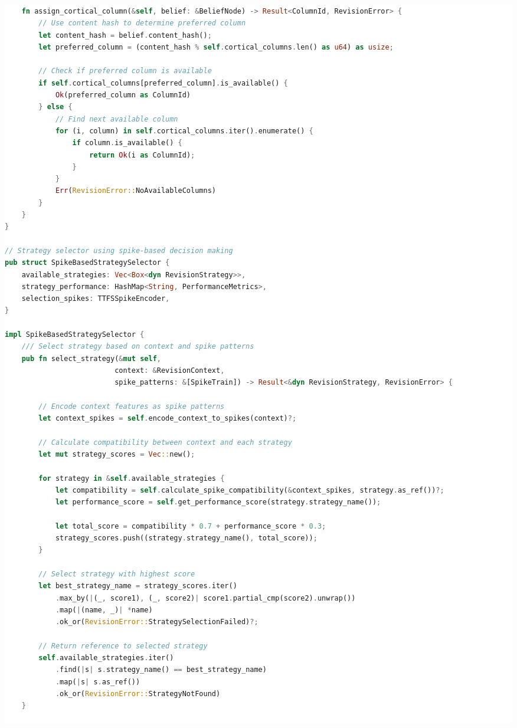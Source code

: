 ```rust
    fn assign_cortical_column(&self, belief: &BeliefNode) -> Result<ColumnId, RevisionError> {
        // Use content hash to determine preferred column
        let content_hash = belief.content_hash();
        let preferred_column = (content_hash % self.cortical_columns.len() as u64) as usize;
        
        // Check if preferred column is available
        if self.cortical_columns[preferred_column].is_available() {
            Ok(preferred_column as ColumnId)
        } else {
            // Find next available column
            for (i, column) in self.cortical_columns.iter().enumerate() {
                if column.is_available() {
                    return Ok(i as ColumnId);
                }
            }
            Err(RevisionError::NoAvailableColumns)
        }
    }
}

// Strategy selector using spike-based decision making
pub struct SpikeBasedStrategySelector {
    available_strategies: Vec<Box<dyn RevisionStrategy>>,
    strategy_performance: HashMap<String, PerformanceMetrics>,
    selection_spikes: TTFSSpikeEncoder,
}

impl SpikeBasedStrategySelector {
    /// Select strategy based on context and spike patterns
    pub fn select_strategy(&mut self, 
                          context: &RevisionContext, 
                          spike_patterns: &[SpikeTrain]) -> Result<&dyn RevisionStrategy, RevisionError> {
        
        // Encode context features as spike patterns
        let context_spikes = self.encode_context_to_spikes(context)?;
        
        // Calculate compatibility between context and each strategy
        let mut strategy_scores = Vec::new();
        
        for strategy in &self.available_strategies {
            let compatibility = self.calculate_spike_compatibility(&context_spikes, strategy.as_ref())?;
            let performance_score = self.get_performance_score(strategy.strategy_name());
            
            let total_score = compatibility * 0.7 + performance_score * 0.3;
            strategy_scores.push((strategy.strategy_name(), total_score));
        }
        
        // Select strategy with highest score
        let best_strategy_name = strategy_scores.iter()
            .max_by(|(_, score1), (_, score2)| score1.partial_cmp(score2).unwrap())
            .map(|(name, _)| *name)
            .ok_or(RevisionError::StrategySelectionFailed)?;
        
        // Return reference to selected strategy
        self.available_strategies.iter()
            .find(|s| s.strategy_name() == best_strategy_name)
            .map(|s| s.as_ref())
            .ok_or(RevisionError::StrategyNotFound)
    }
    
```